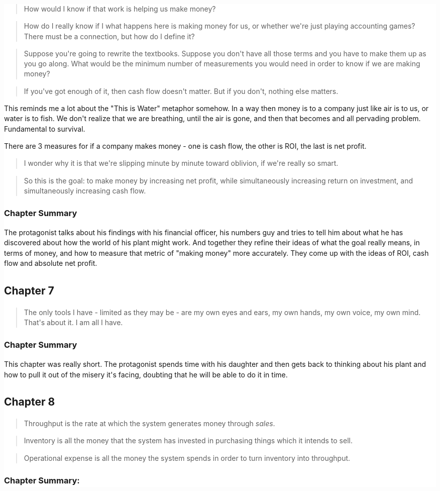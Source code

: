 > How would I know if that work is helping us make money? 

> How do I really know if I what happens here is making money for us, or whether we're just playing accounting games? There must be a connection, but how do I define it?

> Suppose you're going to rewrite the textbooks. Suppose you don't have all those terms and you have to make them up as you go along. What would be the minimum number of measurements you would need in order to know if we are making money?

> If you've got enough of it, then cash flow doesn't matter. But if you don't, nothing else matters. 

This reminds me a lot about the "This is Water" metaphor somehow. In a way then money is to a company just like air is to us, or water is to fish. We don't realize that we are breathing, until the air is gone, and then that becomes and all pervading problem. Fundamental to survival. 

There are 3 measures for if a company makes money - one is cash flow, the other is ROI, the last is net profit. 

> I wonder why it is that we're slipping minute by minute toward oblivion, if we're really so smart. 

> So this is the goal: to make money by increasing net profit, while simultaneously increasing return on investment, and simultaneously increasing cash flow. 

### Chapter Summary

The protagonist talks about his findings with his financial officer, his numbers guy and tries to tell him about what he has discovered about how the world of his plant might work. And together they refine their ideas of what the goal really means, in terms of money, and how to measure that metric of "making money" more accurately. They come up with the ideas of ROI, cash flow and absolute net profit. 

## Chapter 7

> The only tools I have - limited as they may be - are my own eyes and ears, my own hands, my own voice, my own mind. That's about it. I am all I have. 

### Chapter Summary

This chapter was really short. The protagonist spends time with his daughter and then gets back to thinking about his plant and how to pull it out of the misery it's facing, doubting that he will be able to do it in time. 

## Chapter 8

> Throughput is the rate at which the system generates money through *sales*.

> Inventory is all the money that the system has invested in purchasing things which it intends to sell. 

> Operational expense is all the money the system spends in order to turn inventory into throughput. 

### Chapter Summary: 
